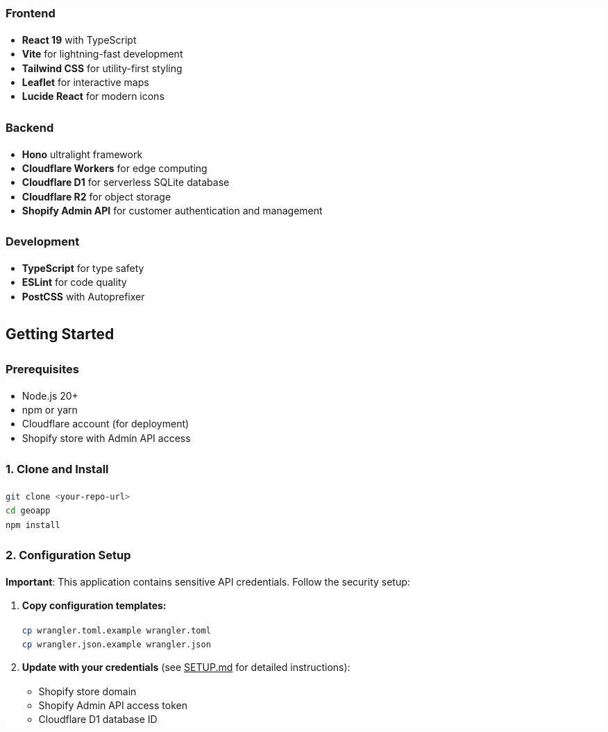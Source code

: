 ### Frontend

- **React 19** with TypeScript
- **Vite** for lightning-fast development
- **Tailwind CSS** for utility-first styling
- **Leaflet** for interactive maps
- **Lucide React** for modern icons

### Backend

- **Hono** ultralight framework
- **Cloudflare Workers** for edge computing
- **Cloudflare D1** for serverless SQLite database
- **Cloudflare R2** for object storage
- **Shopify Admin API** for customer authentication and management

### Development

- **TypeScript** for type safety
- **ESLint** for code quality
- **PostCSS** with Autoprefixer

## Getting Started

### Prerequisites

- Node.js 20+
- npm or yarn
- Cloudflare account (for deployment)
- Shopify store with Admin API access

### 1. Clone and Install

```bash
git clone <your-repo-url>
cd geoapp
npm install
```

### 2. Configuration Setup

**Important**: This application contains sensitive API credentials. Follow the security setup:

1. **Copy configuration templates:**
   ```bash
   cp wrangler.toml.example wrangler.toml
   cp wrangler.json.example wrangler.json
   ```

2. **Update with your credentials** (see [SETUP.md](./SETUP.md) for detailed instructions):
   - Shopify store domain
   - Shopify Admin API access token
   - Cloudflare D1 database ID
